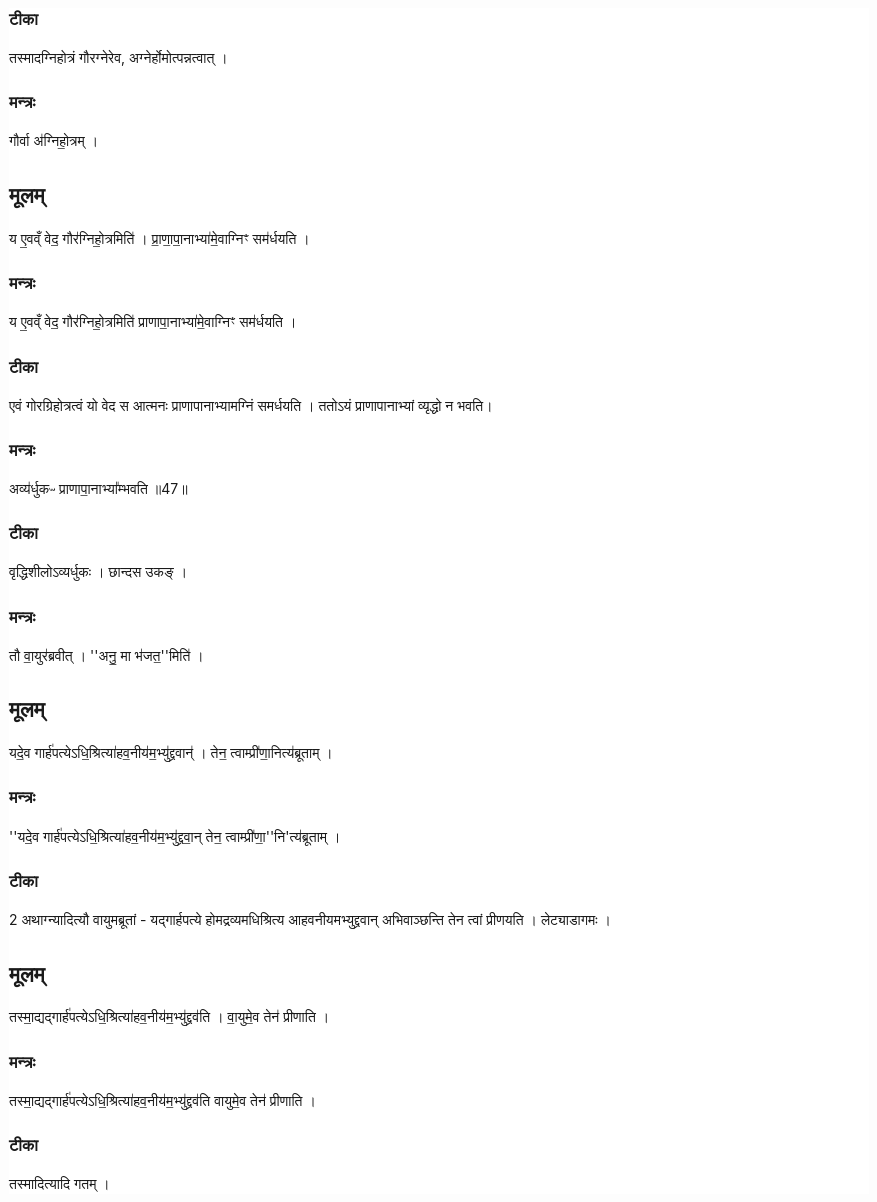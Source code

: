 ### टीका

तस्मादग्निहोत्रं गौरग्नेरेव, अग्नेर्होमोत्पन्नत्वात् ।
### मन्त्रः

गौर्वा अ॑ग्निहो॒त्रम् ।

## मूलम्
य ए॒वव्ँ वेद॒ गौर॑ग्निहो॒त्रमिति॑ ।
प्रा॒णा॒पा॒नाभ्या॑मे॒वाग्निꣳ सम॑र्धयति ।
### मन्त्रः

य ए॒वव्ँ वेद॒ गौर॑ग्निहो॒त्रमिति॑ प्राणापा॒नाभ्या॑मे॒वाग्निꣳ सम॑र्धयति ।
### टीका

एवं गोरग्रिहोत्रत्वं यो वेद स आत्मनः प्राणापानाभ्यामग्निं समर्धयति । ततोऽयं प्राणापानाभ्यां व्यृद्धो न भवति।
### मन्त्रः
अव्य॑र्धुकᳶ प्राणापा॒नाभ्या᳚म्भवति ॥47॥  

### टीका
वृद्धिशीलोऽव्यर्धुकः । छान्दस उकङ् ।

### मन्त्रः
तौ वा॒युर॑ब्रवीत् ।
''अनु॒ मा भ॑जत॒''मिति॑ ।
## मूलम्
यदे॒व गार्ह॑पत्येऽधि॒श्रित्या॑हव॒नीय॑म॒भ्यु॑द्द्रवान्॑ ।
तेन॒ त्वाम्प्री॑णा॒नित्य॑ब्रूताम् ।
### मन्त्रः
''यदे॒व गार्ह॑पत्येऽधि॒श्रित्या॑हव॒नीय॑म॒भ्यु॑द्द्रवा॒न् तेन॒ त्वाम्प्री॑णा॒''नि'त्य॑ब्रूताम् ।
### टीका
2 अथाग्न्यादित्यौ वायुमब्रूतां - यद्गार्हपत्ये होमद्रव्यमधिश्रित्य आहवनीयमभ्युद्द्रवान् अभिवाञ्छन्ति तेन त्वां प्रीणयति । लेट्याडागमः ।
## मूलम्

तस्मा॒द्यद्गार्ह॑पत्येऽधि॒श्रित्या॑हव॒नीय॑म॒भ्यु॑द्द्रव॑ति ।
वा॒युमे॒व तेन॑ प्रीणाति ।
### मन्त्रः

तस्मा॒द्यद्गार्ह॑पत्येऽधि॒श्रित्या॑हव॒नीय॑म॒भ्यु॑द्द्रव॑ति वायुमे॒व तेन॑ प्रीणाति ।
### टीका

तस्मादित्यादि गतम् ।
